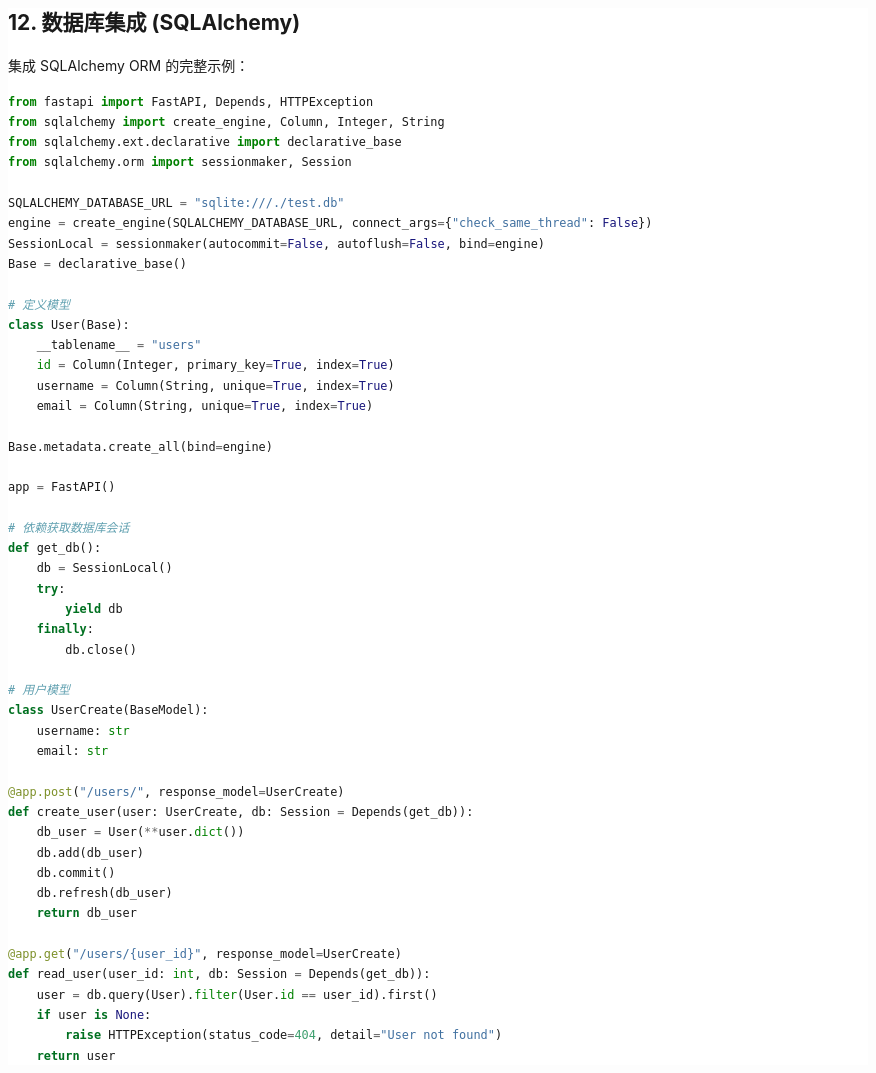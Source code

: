 ## 12. 数据库集成 (SQLAlchemy)

集成 SQLAlchemy ORM 的完整示例：

```python
from fastapi import FastAPI, Depends, HTTPException
from sqlalchemy import create_engine, Column, Integer, String
from sqlalchemy.ext.declarative import declarative_base
from sqlalchemy.orm import sessionmaker, Session

SQLALCHEMY_DATABASE_URL = "sqlite:///./test.db"
engine = create_engine(SQLALCHEMY_DATABASE_URL, connect_args={"check_same_thread": False})
SessionLocal = sessionmaker(autocommit=False, autoflush=False, bind=engine)
Base = declarative_base()

# 定义模型
class User(Base):
    __tablename__ = "users"
    id = Column(Integer, primary_key=True, index=True)
    username = Column(String, unique=True, index=True)
    email = Column(String, unique=True, index=True)

Base.metadata.create_all(bind=engine)

app = FastAPI()

# 依赖获取数据库会话
def get_db():
    db = SessionLocal()
    try:
        yield db
    finally:
        db.close()

# 用户模型
class UserCreate(BaseModel):
    username: str
    email: str

@app.post("/users/", response_model=UserCreate)
def create_user(user: UserCreate, db: Session = Depends(get_db)):
    db_user = User(**user.dict())
    db.add(db_user)
    db.commit()
    db.refresh(db_user)
    return db_user

@app.get("/users/{user_id}", response_model=UserCreate)
def read_user(user_id: int, db: Session = Depends(get_db)):
    user = db.query(User).filter(User.id == user_id).first()
    if user is None:
        raise HTTPException(status_code=404, detail="User not found")
    return user
```
